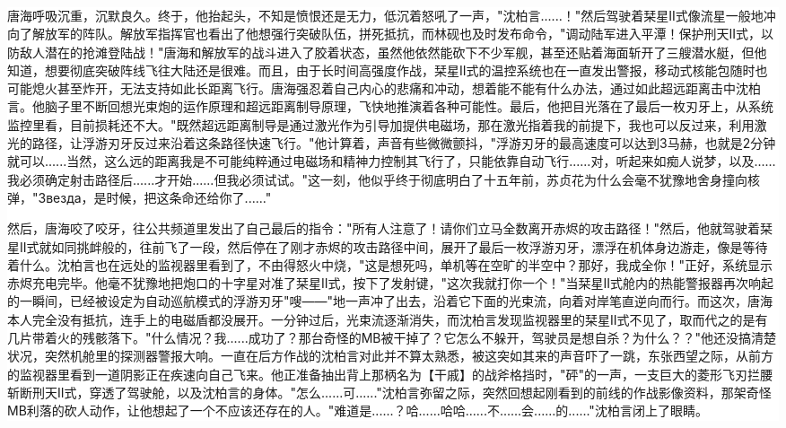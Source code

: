 唐海呼吸沉重，沉默良久。终于，他抬起头，不知是愤恨还是无力，低沉着怒吼了一声，"沈柏言......！"然后驾驶着栞星II式像流星一般地冲向了解放军的阵队。解放军指挥官也看出了他想强行突破队伍，拼死抵抗，而林砚也及时发布命令，"调动陆军进入平潭！保护刑天II式，以防敌人潜在的抢滩登陆战！"唐海和解放军的战斗进入了胶着状态，虽然他依然能砍下不少军舰，甚至还贴着海面斩开了三艘潜水艇，但他知道，想要彻底突破阵线飞往大陆还是很难。而且，由于长时间高强度作战，栞星II式的温控系统也在一直发出警报，移动式核能包随时也可能熄火甚至炸开，无法支持如此长距离飞行。唐海强忍着自己内心的悲痛和冲动，想着能不能有什么办法，通过如此超远距离击中沈柏言。他脑子里不断回想光束炮的运作原理和超远距离制导原理，飞快地推演着各种可能性。最后，他把目光落在了最后一枚刃牙上，从系统监控里看，目前损耗还不大。"既然超远距离制导是通过激光作为引导加提供电磁场，那在激光指着我的前提下，我也可以反过来，利用激光的路径，让浮游刃牙反过来沿着这条路径快速飞行。"他计算着，声音有些微微颤抖，"浮游刃牙的最高速度可以达到3马赫，也就是2分钟就可以......当然，这么远的距离我是不可能纯粹通过电磁场和精神力控制其飞行了，只能依靠自动飞行......对，听起来如痴人说梦，以及......我必须确定射击路径后......才开始......但我必须试试。"这一刻，他似乎终于彻底明白了十五年前，苏贞花为什么会毫不犹豫地舍身撞向核弹，"Звезда，是时候，把这条命还给你了......"

然后，唐海咬了咬牙，往公共频道里发出了自己最后的指令："所有人注意了！请你们立马全数离开赤烬的攻击路径！"然后，他就驾驶着栞星II式就如同挑衅般的，往前飞了一段，然后停在了刚才赤烬的攻击路径中间，展开了最后一枚浮游刃牙，漂浮在机体身边游走，像是等待着什么。沈柏言也在远处的监视器里看到了，不由得怒火中烧，"这是想死吗，单机等在空旷的半空中？那好，我成全你！"正好，系统显示赤烬充电完毕。他毫不犹豫地把炮口的十字星对准了栞星II式，按下了发射键，"这次我就打你一个！"当栞星II式舱内的热能警报器再次响起的一瞬间，已经被设定为自动巡航模式的浮游刃牙"嗖——"地一声冲了出去，沿着它下面的光束流，向着对岸笔直逆向而行。而这次，唐海本人完全没有抵抗，连手上的电磁盾都没展开。一分钟过后，光束流逐渐消失，而沈柏言发现监视器里的栞星II式不见了，取而代之的是有几片带着火的残骸落下。"什么情况？我......成功了？那台奇怪的MB被干掉了？它怎么不躲开，驾驶员是想自杀？为什么？？"他还没搞清楚状况，突然机舱里的探测器警报大响。一直在后方作战的沈柏言对此并不算太熟悉，被这突如其来的声音吓了一跳，东张西望之际，从前方的监视器里看到一道阴影正在疾速向自己飞来。他正准备抽出背上那柄名为【干戚】的战斧格挡时，"砰"的一声，一支巨大的菱形飞刃拦腰斩断刑天II式，穿透了驾驶舱，以及沈柏言的身体。"怎么......可......"沈柏言弥留之际，突然回想起刚看到的前线的作战影像资料，那架奇怪MB利落的砍人动作，让他想起了一个不应该还存在的人。"难道是......？哈......哈哈......不......会......的......"沈柏言闭上了眼睛。
